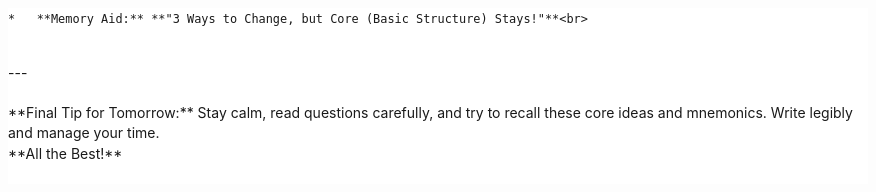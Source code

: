     *   **Memory Aid:** **"3 Ways to Change, but Core (Basic Structure) Stays!"**<br>
<br>
---<br>
<br>
**Final Tip for Tomorrow:** Stay calm, read questions carefully, and try to recall these core ideas and mnemonics. Write legibly and manage your time.<br>
**All the Best!**<br>
<br>
